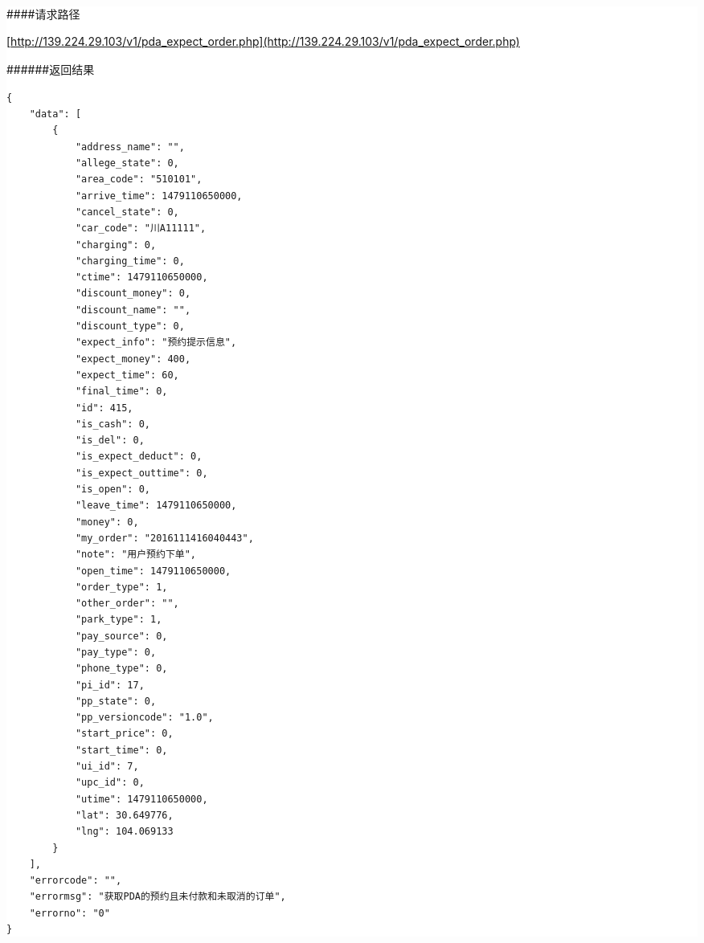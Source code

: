 ####请求路径

[http://139.224.29.103/v1/pda_expect_order.php](http://139.224.29.103/v1/pda_expect_order.php)

######返回结果

    {
        "data": [
            {
                "address_name": "",
                "allege_state": 0,
                "area_code": "510101",
                "arrive_time": 1479110650000,
                "cancel_state": 0,
                "car_code": "川A11111",
                "charging": 0,
                "charging_time": 0,
                "ctime": 1479110650000,
                "discount_money": 0,
                "discount_name": "",
                "discount_type": 0,
                "expect_info": "预约提示信息",
                "expect_money": 400,
                "expect_time": 60,
                "final_time": 0,
                "id": 415,
                "is_cash": 0,
                "is_del": 0,
                "is_expect_deduct": 0,
                "is_expect_outtime": 0,
                "is_open": 0,
                "leave_time": 1479110650000,
                "money": 0,
                "my_order": "2016111416040443",
                "note": "用户预约下单",
                "open_time": 1479110650000,
                "order_type": 1,
                "other_order": "",
                "park_type": 1,
                "pay_source": 0,
                "pay_type": 0,
                "phone_type": 0,
                "pi_id": 17,
                "pp_state": 0,
                "pp_versioncode": "1.0",
                "start_price": 0,
                "start_time": 0,
                "ui_id": 7,
                "upc_id": 0,
                "utime": 1479110650000,
                "lat": 30.649776,
			    "lng": 104.069133
            }
        ],
        "errorcode": "",
        "errormsg": "获取PDA的预约且未付款和未取消的订单",
        "errorno": "0"
    }
